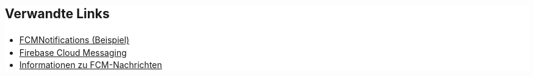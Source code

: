 
## <a name="related-links"></a>Verwandte Links

- [FCMNotifications (Beispiel)](https://developer.xamarin.com/samples/monodroid/Firebase/FCMNotifications)
- [Firebase Cloud Messaging](~/android/data-cloud/google-messaging/firebase-cloud-messaging.md)
- [Informationen zu FCM-Nachrichten](https://firebase.google.com/docs/cloud-messaging/concept-options)
